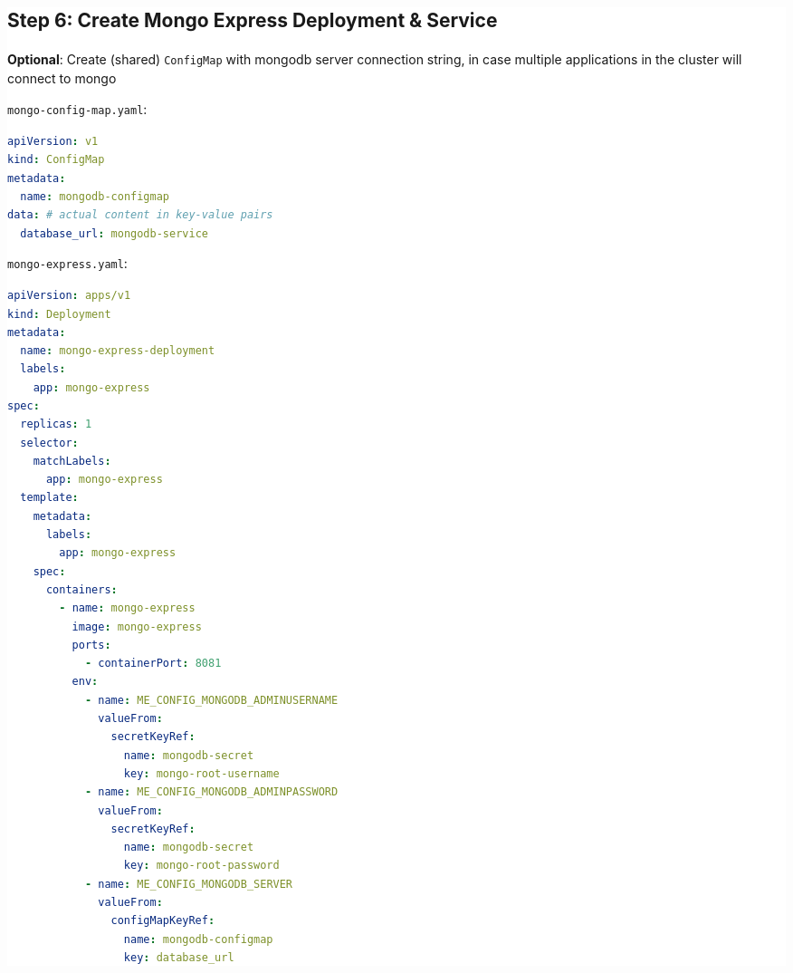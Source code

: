 ## Step 6: Create Mongo Express Deployment & Service

**Optional**: Create (shared) `ConfigMap` with mongodb server connection string,
in case multiple applications in the cluster will connect to mongo

`mongo-config-map.yaml`:

```yaml
apiVersion: v1
kind: ConfigMap
metadata:
  name: mongodb-configmap
data: # actual content in key-value pairs
  database_url: mongodb-service
```

`mongo-express.yaml`:

```yaml
apiVersion: apps/v1
kind: Deployment
metadata:
  name: mongo-express-deployment
  labels:
    app: mongo-express
spec:
  replicas: 1
  selector:
    matchLabels:
      app: mongo-express
  template:
    metadata:
      labels:
        app: mongo-express
    spec:
      containers:
        - name: mongo-express
          image: mongo-express
          ports:
            - containerPort: 8081
          env:
            - name: ME_CONFIG_MONGODB_ADMINUSERNAME
              valueFrom:
                secretKeyRef:
                  name: mongodb-secret
                  key: mongo-root-username
            - name: ME_CONFIG_MONGODB_ADMINPASSWORD
              valueFrom:
                secretKeyRef:
                  name: mongodb-secret
                  key: mongo-root-password
            - name: ME_CONFIG_MONGODB_SERVER
              valueFrom:
                configMapKeyRef:
                  name: mongodb-configmap
                  key: database_url
```
